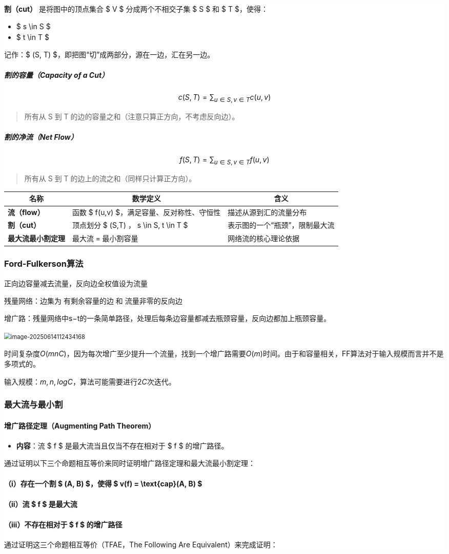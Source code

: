 **割（cut）** 是将图中的顶点集合 $ V $ 分成两个不相交子集 $ S $ 和 $ T $，使得：

- $ s \in S $
- $ t \in T $

记作：$ (S, T) $，即把图“切”成两部分，源在一边，汇在另一边。

#####  割的容量（Capacity of a Cut）

$$
c(S,T) = \sum_{u \in S, v \in T} c(u,v)
$$
> 所有从 S 到 T 的边的容量之和（注意只算正方向，不考虑反向边）。

#####  割的净流（Net Flow）

$$
f(S,T) = \sum_{u \in S, v \in T} f(u,v)
$$
> 所有从 S 到 T 的边上的流之和（同样只计算正方向）。

| 名称                 | 数学定义                                    | 含义                           |
| -------------------- | ------------------------------------------- | ------------------------------ |
| **流（flow）**       | 函数 $ f(u,v) $，满足容量、反对称性、守恒性 | 描述从源到汇的流量分布         |
| **割（cut）**        | 顶点划分 $ (S,T) $，$ s \in S, t \in T $    | 表示图的一个“瓶颈”，限制最大流 |
| **最大流最小割定理** | 最大流 = 最小割容量                         | 网络流的核心理论依据           |

### Ford-Fulkerson算法

正向边容量减去流量，反向边全权值设为流量

残量网络：边集为 有剩余容量的边 和 流量非零的反向边

增广路：残量网络中s−t的一条简单路径，处理后每条边容量都减去瓶颈容量，反向边都加上瓶颈容量。

<img src="D:\homework\dsaa&ADA\image-20250614112434168.png" alt="image-20250614112434168" style="zoom:80%;" />

时间复杂度$O(mnC)$，因为每次增广至少提升一个流量，找到一个增广路需要$O(m)$时间。由于和容量相关，FF算法对于输入规模而言并不是多项式的。

输入规模：$m,n,log⁡C$，算法可能需要进行$2C$次迭代。

### 最大流与最小割

####  增广路径定理（Augmenting Path Theorem）
- **内容**：流 $ f $ 是最大流当且仅当不存在相对于 $ f $ 的增广路径。

通过证明以下三个命题相互等价来同时证明增广路径定理和最大流最小割定理：

#### （i）存在一个割 $ (A, B) $，使得 $ v(f) = \text{cap}(A, B) $

#### （ii）流 $ f $ 是最大流
#### （iii）不存在相对于 $ f $ 的增广路径
通过证明这三个命题相互等价（TFAE，The Following Are Equivalent）来完成证明：
